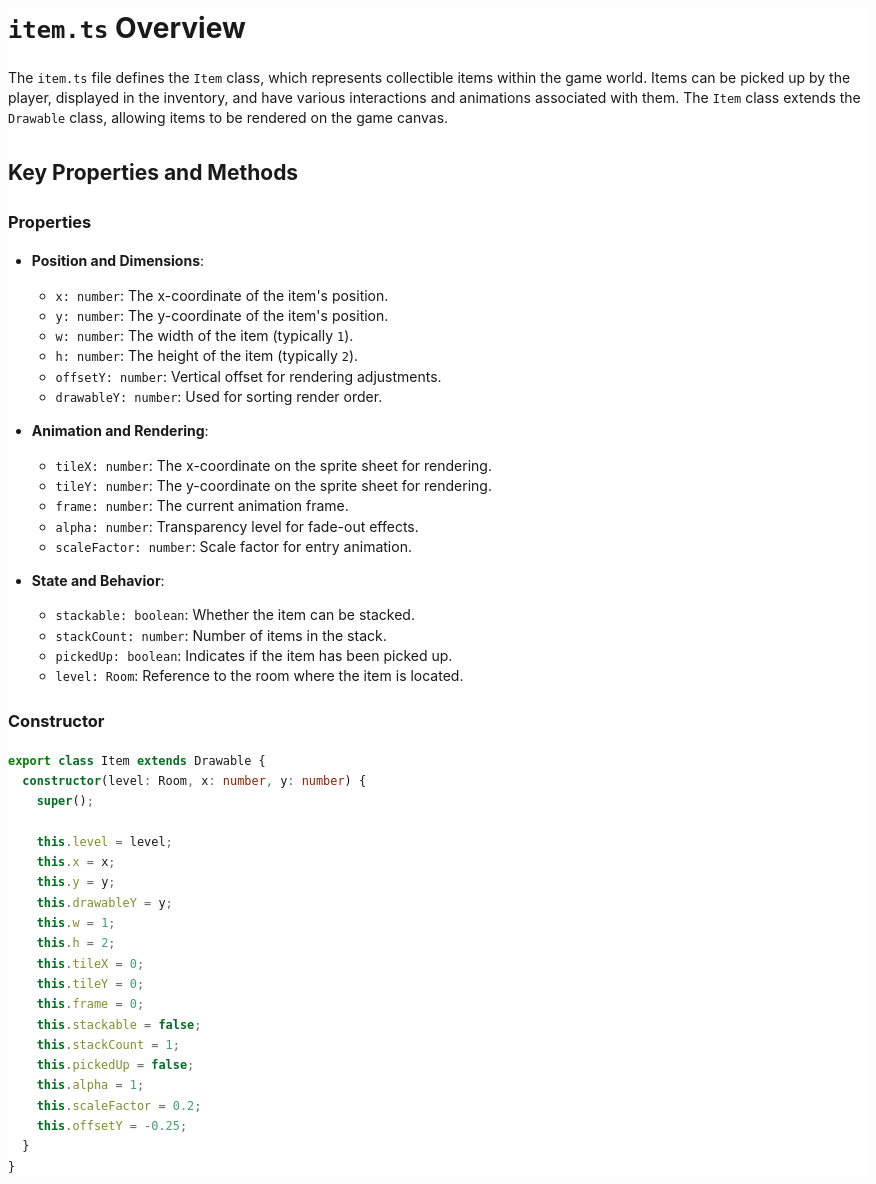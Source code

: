 # `item.ts` Overview

The `item.ts` file defines the `Item` class, which represents collectible items within the game world. Items can be picked up by the player, displayed in the inventory, and have various interactions and animations associated with them. The `Item` class extends the `Drawable` class, allowing items to be rendered on the game canvas.

## Key Properties and Methods

### Properties

- **Position and Dimensions**:

  - `x: number`: The x-coordinate of the item's position.
  - `y: number`: The y-coordinate of the item's position.
  - `w: number`: The width of the item (typically `1`).
  - `h: number`: The height of the item (typically `2`).
  - `offsetY: number`: Vertical offset for rendering adjustments.
  - `drawableY: number`: Used for sorting render order.

- **Animation and Rendering**:
  - `tileX: number`: The x-coordinate on the sprite sheet for rendering.
  - `tileY: number`: The y-coordinate on the sprite sheet for rendering.
  - `frame: number`: The current animation frame.
  - `alpha: number`: Transparency level for fade-out effects.
  - `scaleFactor: number`: Scale factor for entry animation.
- **State and Behavior**:
  - `stackable: boolean`: Whether the item can be stacked.
  - `stackCount: number`: Number of items in the stack.
  - `pickedUp: boolean`: Indicates if the item has been picked up.
  - `level: Room`: Reference to the room where the item is located.

### Constructor

```typescript:src/item/item.ts
export class Item extends Drawable {
  constructor(level: Room, x: number, y: number) {
    super();

    this.level = level;
    this.x = x;
    this.y = y;
    this.drawableY = y;
    this.w = 1;
    this.h = 2;
    this.tileX = 0;
    this.tileY = 0;
    this.frame = 0;
    this.stackable = false;
    this.stackCount = 1;
    this.pickedUp = false;
    this.alpha = 1;
    this.scaleFactor = 0.2;
    this.offsetY = -0.25;
  }
}
```
